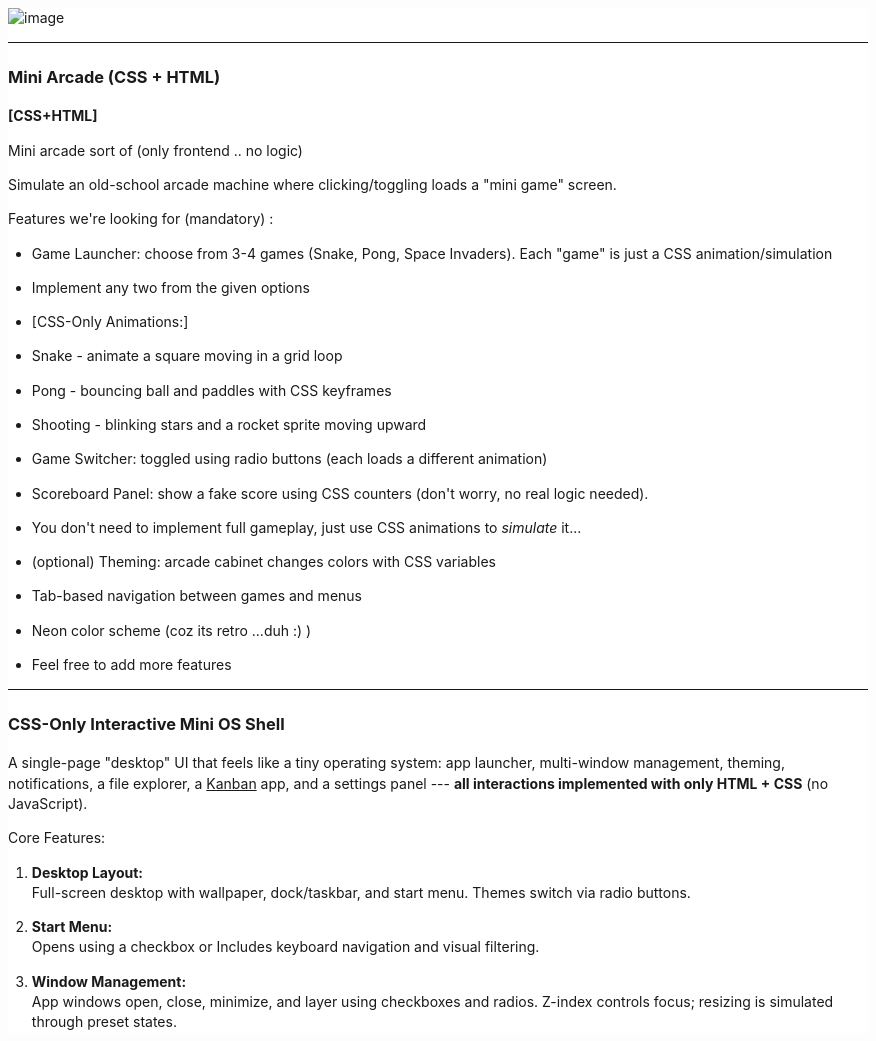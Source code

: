 <img width="353" height="584" alt="image" src="https://github.com/user-attachments/assets/c2274951-c880-45a4-a8f2-26811ccd69a2" />


---

### Mini Arcade (CSS + HTML)

**[CSS+HTML]**

Mini arcade sort of (only frontend .. no logic)

Simulate an old-school arcade machine where clicking/toggling loads a "mini game" screen.

Features we're looking for (mandatory) :

-   Game Launcher: choose from 3-4 games (Snake, Pong, Space Invaders). Each "game" is just a CSS animation/simulation

-   Implement any two from the given options

-   [CSS-Only Animations:]

-   Snake - animate a square moving in a grid loop

-   Pong - bouncing ball and paddles with CSS keyframes

-   Shooting - blinking stars and a rocket sprite moving upward

-   Game Switcher: toggled using radio buttons (each loads a different animation)

-   Scoreboard Panel: show a fake score using CSS counters (don't worry, no real logic needed).

-   You don't need to implement full gameplay, just use CSS animations to *simulate* it...

-   (optional) Theming: arcade cabinet changes colors with CSS variables

-   Tab-based navigation between games and menus

-   Neon color scheme (coz its retro ...duh :) )

-   Feel free to add more features

---

### CSS-Only Interactive Mini OS Shell

A single-page "desktop" UI that feels like a tiny operating system: app launcher, multi-window management, theming, notifications, a file explorer, a [Kanban](https://share.google/tLnS2dfkrdf7cmX4W) app, and a settings panel --- **all interactions implemented with only HTML + CSS** (no JavaScript).

Core Features:

1.  **Desktop Layout:**  
    Full-screen desktop with wallpaper, dock/taskbar, and start menu. Themes switch via radio buttons.

2.  **Start Menu:**  
    Opens using a checkbox or Includes keyboard navigation and visual filtering.

3.  **Window Management:**  
    App windows open, close, minimize, and layer using checkboxes and radios. Z-index controls focus; resizing is simulated through preset states.
